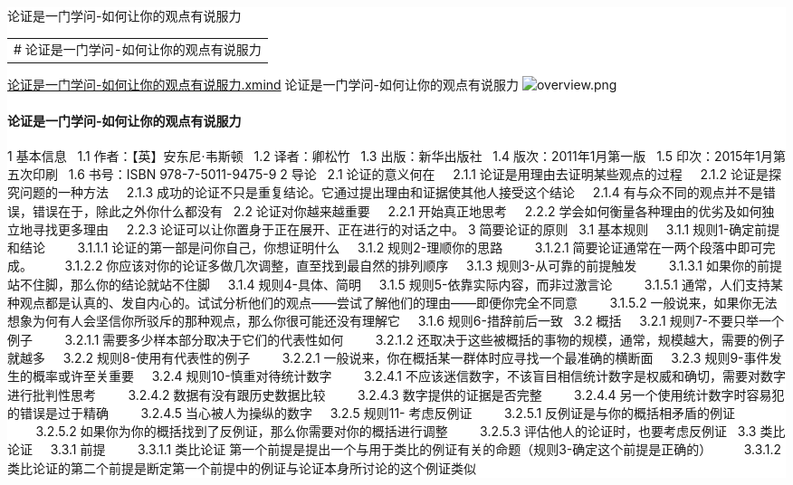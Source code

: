 论证是一门学问-如何让你的观点有说服力

|     |
| --- |
| # 论证是一门学问-如何让你的观点有说服力 |

[论证是一门学问-如何让你的观点有说服力.xmind](../_resources/9ac0e4ba6d204baff982c57b7eae7196.bin)
论证是一门学问-如何让你的观点有说服力
![overview.png](https://gitee.com/hjb2722404/tuchuang/raw/master/img/20201231155711.png)

#### 论证是一门学问-如何让你的观点有说服力

1 基本信息
  1.1 作者：【英】安东尼·韦斯顿
  1.2 译者：卿松竹
  1.3 出版：新华出版社
  1.4 版次：2011年1月第一版
  1.5 印次：2015年1月第五次印刷
  1.6 书号：ISBN 978-7-5011-9475-9
2 导论
  2.1 论证的意义何在
    2.1.1 论证是用理由去证明某些观点的过程
    2.1.2 论证是探究问题的一种方法
    2.1.3 成功的论证不只是重复结论。它通过提出理由和证据使其他人接受这个结论
    2.1.4 有与众不同的观点并不是错误，错误在于，除此之外你什么都没有
  2.2 论证对你越来越重要
    2.2.1 开始真正地思考
    2.2.2 学会如何衡量各种理由的优劣及如何独立地寻找更多理由
    2.2.3 论证可以让你置身于正在展开、正在进行的对话之中。
3 简要论证的原则
  3.1 基本规则
    3.1.1 规则1-确定前提和结论
        3.1.1.1 论证的第一部是问你自己，你想证明什么
    3.1.2 规则2-理顺你的思路
        3.1.2.1 简要论证通常在一两个段落中即可完成。
        3.1.2.2 你应该对你的论证多做几次调整，直至找到最自然的排列顺序
    3.1.3 规则3-从可靠的前提触发
        3.1.3.1 如果你的前提站不住脚，那么你的结论就站不住脚
    3.1.4 规则4-具体、简明
    3.1.5 规则5-依靠实际内容，而非过激言论
        3.1.5.1 通常，人们支持某种观点都是认真的、发自内心的。试试分析他们的观点——尝试了解他们的理由——即便你完全不同意
        3.1.5.2 一般说来，如果你无法想象为何有人会坚信你所驳斥的那种观点，那么你很可能还没有理解它
    3.1.6 规则6-措辞前后一致
  3.2 概括
    3.2.1 规则7-不要只举一个例子
        3.2.1.1 需要多少样本部分取决于它们的代表性如何
        3.2.1.2 还取决于这些被概括的事物的规模，通常，规模越大，需要的例子就越多
    3.2.2 规则8-使用有代表性的例子
        3.2.2.1 一般说来，你在概括某一群体时应寻找一个最准确的横断面
    3.2.3 规则9-事件发生的概率或许至关重要
    3.2.4 规则10-慎重对待统计数字
        3.2.4.1 不应该迷信数字，不该盲目相信统计数字是权威和确切，需要对数字进行批判性思考
        3.2.4.2 数据有没有跟历史数据比较
        3.2.4.3 数字提供的证据是否完整
        3.2.4.4 另一个使用统计数字时容易犯的错误是过于精确
        3.2.4.5 当心被人为操纵的数字
    3.2.5 规则11- 考虑反例证
        3.2.5.1 反例证是与你的概括相矛盾的例证
        3.2.5.2 如果你为你的概括找到了反例证，那么你需要对你的概括进行调整
        3.2.5.3 评估他人的论证时，也要考虑反例证
  3.3 类比论证
    3.3.1 前提
        3.3.1.1 类比论证 第一个前提是提出一个与用于类比的例证有关的命题（规则3-确定这个前提是正确的）
        3.3.1.2 类比论证的第二个前提是断定第一个前提中的例证与论证本身所讨论的这个例证类似